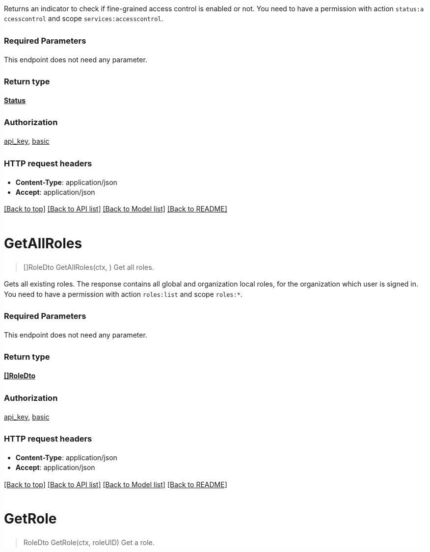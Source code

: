Returns an indicator to check if fine-grained access control is enabled or not.  You need to have a permission with action `status:accesscontrol` and scope `services:accesscontrol`.

### Required Parameters
This endpoint does not need any parameter.

### Return type

[**Status**](Status.md)

### Authorization

[api_key](../README.md#api_key), [basic](../README.md#basic)

### HTTP request headers

 - **Content-Type**: application/json
 - **Accept**: application/json

[[Back to top]](#) [[Back to API list]](../README.md#documentation-for-api-endpoints) [[Back to Model list]](../README.md#documentation-for-models) [[Back to README]](../README.md)

# **GetAllRoles**
> []RoleDto GetAllRoles(ctx, )
Get all roles.

Gets all existing roles. The response contains all global and organization local roles, for the organization which user is signed in.  You need to have a permission with action `roles:list` and scope `roles:*`.

### Required Parameters
This endpoint does not need any parameter.

### Return type

[**[]RoleDto**](RoleDTO.md)

### Authorization

[api_key](../README.md#api_key), [basic](../README.md#basic)

### HTTP request headers

 - **Content-Type**: application/json
 - **Accept**: application/json

[[Back to top]](#) [[Back to API list]](../README.md#documentation-for-api-endpoints) [[Back to Model list]](../README.md#documentation-for-models) [[Back to README]](../README.md)

# **GetRole**
> RoleDto GetRole(ctx, roleUID)
Get a role.
